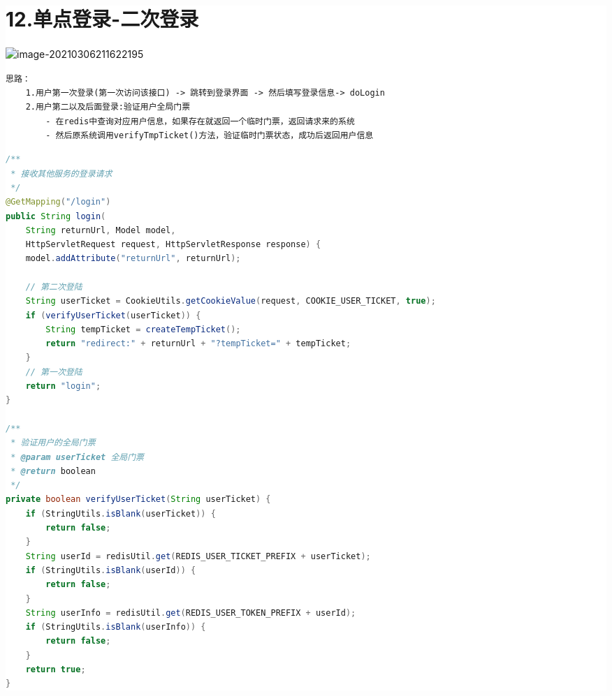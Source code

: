 



# 12.单点登录-二次登录

![image-20210306211622195](https://gitee.com/likeloveC/picture_bed/raw/master/img/8.26/20210306211622.png)



~~~
思路：
	1.用户第一次登录(第一次访问该接口) -> 跳转到登录界面 -> 然后填写登录信息-> doLogin
	2.用户第二以及后面登录:验证用户全局门票
		- 在redis中查询对应用户信息，如果存在就返回一个临时门票，返回请求来的系统
		- 然后原系统调用verifyTmpTicket()方法，验证临时门票状态，成功后返回用户信息
~~~



```java
/**
 * 接收其他服务的登录请求
 */
@GetMapping("/login")
public String login(
    String returnUrl, Model model,
    HttpServletRequest request, HttpServletResponse response) {
    model.addAttribute("returnUrl", returnUrl);

    // 第二次登陆
    String userTicket = CookieUtils.getCookieValue(request, COOKIE_USER_TICKET, true);
    if (verifyUserTicket(userTicket)) {
        String tempTicket = createTempTicket();
        return "redirect:" + returnUrl + "?tempTicket=" + tempTicket;
    }
    // 第一次登陆
    return "login";
}

/**
 * 验证用户的全局门票
 * @param userTicket 全局门票
 * @return boolean
 */
private boolean verifyUserTicket(String userTicket) {
    if (StringUtils.isBlank(userTicket)) {
        return false;
    }
    String userId = redisUtil.get(REDIS_USER_TICKET_PREFIX + userTicket);
    if (StringUtils.isBlank(userId)) {
        return false;
    }
    String userInfo = redisUtil.get(REDIS_USER_TOKEN_PREFIX + userId);
    if (StringUtils.isBlank(userInfo)) {
        return false;
    }
    return true;
}
```
